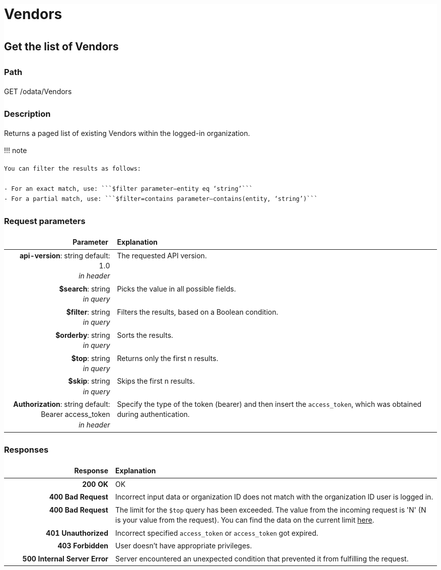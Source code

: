 # Vendors

## Get the list of Vendors

### Path</span>
GET /odata/Vendors

### Description</span>
Returns a paged list of existing Vendors within the logged-in organization.

!!! note

    You can filter the results as follows:

    - For an exact match, use: ```$filter parameter–entity eq ‘string’```
    - For a partial match, use: ```$filter=contains parameter–contains(entity, ‘string’)```

### Request parameters</span>
<style>
td, th {
   border: none!important;
}
</style>

|  <div style="width:200px">Parameter</div>  |  <div style="width:380px">Explanation</div>  |                      
|-----:|:-------|
|**api-version**: string default: 1.0 <br> *in header*| The requested API version.|   
|**$search**: string <br> *in query*  | Picks the value in all possible fields.|
|**$filter**: string <br> *in query* | Filters the results, based on a Boolean condition. |  
|**$orderby**: string <br> *in query* | Sorts the results.|
|**$top**: string  <br> *in query* | Returns only the first n results.|
|**$skip**: string <br> *in query*| Skips the first n results.|
|**Authorization**: string default: <br> Bearer access_token <br> *in header* |Specify the type of the token (bearer) and then insert the ```access_token```, which was obtained during authentication.|

### Responses</span>
<style>
td, th {
   border: none!important;
}
</style>

| <div style="width:200px">Response </div>|<div style="width:380px">Explanation</div>|                      
|-----:|:-------|
|**200 OK**|OK|      
|**400 Bad Request**|Incorrect input data or organization ID does not match with the organization ID user is logged in.|
|**400 Bad Request** | The limit for the ```$top``` query has been exceeded. The value from the incoming request is 'N' (N is your value from the request). You can find the data on the current limit [here](Options_and_Limitations.md#top-and-skip).
|**401 Unauthorized**|Incorrect specified ```access_token``` or ```access_token``` got expired.|
|**403 Forbidden**|User doesn’t have appropriate privileges.|
|**500 Internal Server Error**|Server encountered an unexpected condition that prevented it from fulfilling the request.|
